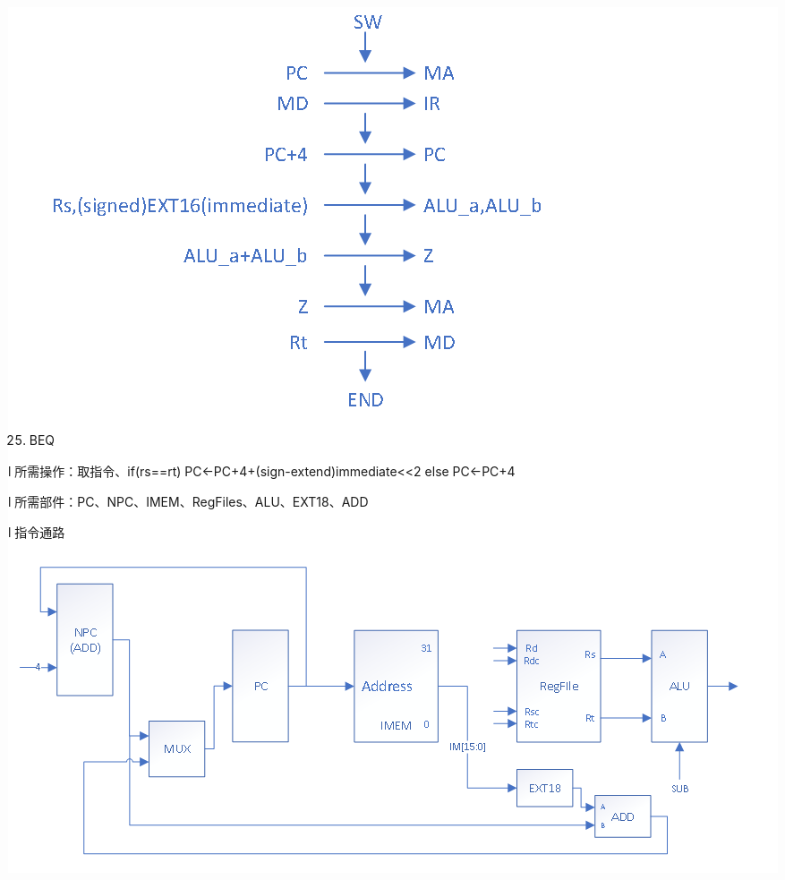 ![img](./pic_source/wps172.png)

25. BEQ

l 所需操作：取指令、if(rs==rt) PC←PC+4+(sign-extend)immediate<<2 else PC←PC+4

l 所需部件：PC、NPC、IMEM、RegFiles、ALU、EXT18、ADD

l 指令通路

![img](./pic_source/wps173.png)
